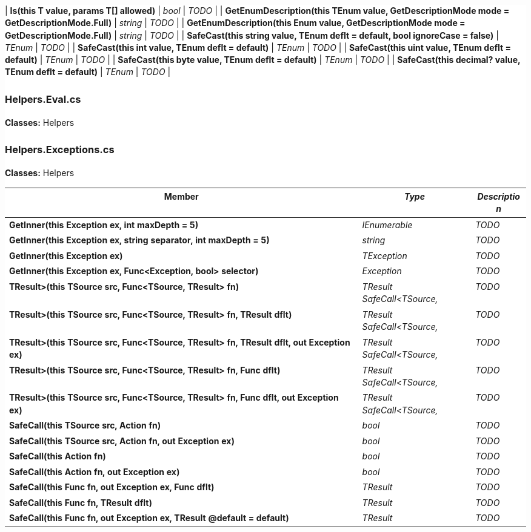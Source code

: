 | **Is<T>(this T value, params T[] allowed)** | *bool* | _TODO_ |
| **GetEnumDescription<TEnum>(this TEnum value, GetDescriptionMode mode = GetDescriptionMode.Full)** | *string* | _TODO_ |
| **GetEnumDescription(this Enum value, GetDescriptionMode mode = GetDescriptionMode.Full)** | *string* | _TODO_ |
| **SafeCast<TEnum>(this string value, TEnum deflt = default, bool ignoreCase = false)** | *TEnum* | _TODO_ |
| **SafeCast<TEnum>(this int value, TEnum deflt = default)** | *TEnum* | _TODO_ |
| **SafeCast<TEnum>(this uint value, TEnum deflt = default)** | *TEnum* | _TODO_ |
| **SafeCast<TEnum>(this byte value, TEnum deflt = default)** | *TEnum* | _TODO_ |
| **SafeCast<TEnum>(this decimal? value, TEnum deflt = default)** | *TEnum* | _TODO_ |

### Helpers.Eval.cs

**Classes:** Helpers


### Helpers.Exceptions.cs

**Classes:** Helpers

| **Member** | *Type* | *Description* |
|-------------|-------|---------------|
| **GetInner(this Exception ex, int maxDepth = 5)** | *IEnumerable<string>* | _TODO_ |
| **GetInner(this Exception ex, string separator, int maxDepth = 5)** | *string* | _TODO_ |
| **GetInner<TException>(this Exception ex)** | *TException* | _TODO_ |
| **GetInner(this Exception ex, Func<Exception, bool> selector)** | *Exception* | _TODO_ |
| **TResult>(this TSource src, Func<TSource, TResult> fn)** | *TResult SafeCall<TSource,* | _TODO_ |
| **TResult>(this TSource src, Func<TSource, TResult> fn, TResult dflt)** | *TResult SafeCall<TSource,* | _TODO_ |
| **TResult>(this TSource src, Func<TSource, TResult> fn, TResult dflt, out Exception ex)** | *TResult SafeCall<TSource,* | _TODO_ |
| **TResult>(this TSource src, Func<TSource, TResult> fn, Func<TResult> dflt)** | *TResult SafeCall<TSource,* | _TODO_ |
| **TResult>(this TSource src, Func<TSource, TResult> fn, Func<TResult> dflt, out Exception ex)** | *TResult SafeCall<TSource,* | _TODO_ |
| **SafeCall<TSource>(this TSource src, Action<TSource> fn)** | *bool* | _TODO_ |
| **SafeCall<TSource>(this TSource src, Action<TSource> fn, out Exception ex)** | *bool* | _TODO_ |
| **SafeCall(this Action fn)** | *bool* | _TODO_ |
| **SafeCall(this Action fn, out Exception ex)** | *bool* | _TODO_ |
| **SafeCall<TResult>(this Func<TResult> fn, out Exception ex, Func<TResult> dflt)** | *TResult* | _TODO_ |
| **SafeCall<TResult>(this Func<TResult> fn, TResult dflt)** | *TResult* | _TODO_ |
| **SafeCall<TResult>(this Func<TResult> fn, out Exception ex, TResult @default = default)** | *TResult* | _TODO_ |
